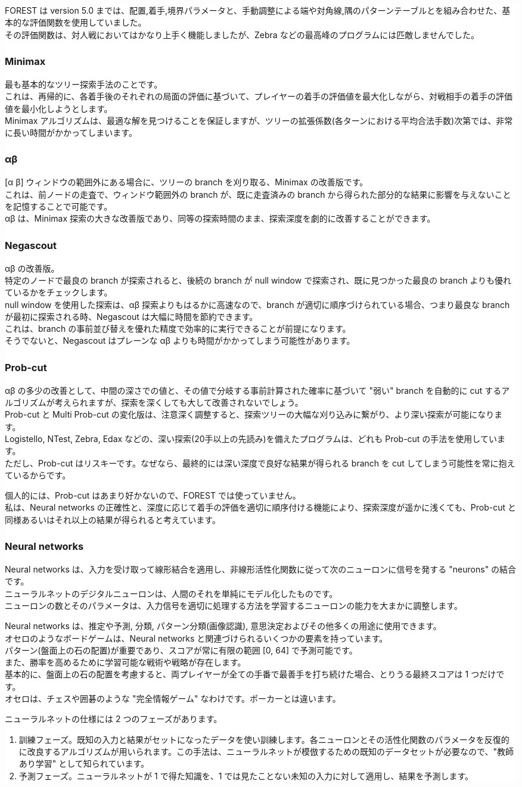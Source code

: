 FOREST は version 5.0 までは、配置,着手,境界パラメータと、手動調整による端や対角線,隅のパターンテーブルとを組み合わせた、基本的な評価関数を使用していました。  
その評価関数は、対人戦においてはかなり上手く機能しましたが、Zebra などの最高峰のプログラムには匹敵しませんでした。

### Minimax

最も基本的なツリー探索手法のことです。  
これは、再帰的に、各着手後のそれぞれの局面の評価に基づいて、プレイヤーの着手の評価値を最大化しながら、対戦相手の着手の評価値を最小化しようとします。  
Minimax アルゴリズムは、最適な解を見つけることを保証しますが、ツリーの拡張係数(各ターンにおける平均合法手数)次第では、非常に長い時間がかかってしまいます。  

### αβ

[α β] ウィンドウの範囲外にある場合に、ツリーの branch を刈り取る、Minimax の改善版です。  
これは、前ノードの走査で、ウィンドウ範囲外の branch が、既に走査済みの branch から得られた部分的な結果に影響を与えないことを記憶することで可能です。  
αβ は、Minimax 探索の大きな改善版であり、同等の探索時間のまま、探索深度を劇的に改善することができます。

### Negascout

αβ の改善版。  
特定のノードで最良の branch が探索されると、後続の branch が null window で探索され、既に見つかった最良の branch よりも優れているかをチェックします。  
null window を使用した探索は、αβ 探索よりもはるかに高速なので、branch が適切に順序づけられている場合、つまり最良な branch が最初に探索される時、Negascout は大幅に時間を節約できます。  
これは、branch の事前並び替えを優れた精度で効率的に実行できることが前提になります。  
そうでないと、Negascout はプレーンな αβ よりも時間がかかってしまう可能性があります。

### Prob-cut

αβ の多少の改善として、中間の深さでの値と、その値で分岐する事前計算された確率に基づいて "弱い" branch を自動的に cut するアルゴリズムが考えられますが、探索を深くしても大して改善されないでしょう。  
Prob-cut と Multi Prob-cut の変化版は、注意深く調整すると、探索ツリーの大幅な刈り込みに繋がり、より深い探索が可能になります。  
Logistello, NTest, Zebra, Edax などの、深い探索(20手以上の先読み)を備えたプログラムは、どれも Prob-cut の手法を使用しています。  
ただし、Prob-cut はリスキーです。なぜなら、最終的には深い深度で良好な結果が得られる branch を cut してしまう可能性を常に抱えているからです。

個人的には、Prob-cut はあまり好かないので、FOREST では使っていません。  
私は、Neural networks の正確性と、深度に応じて着手の評価を適切に順序付ける機能により、探索深度が遥かに浅くても、Prob-cut と同様あるいはそれ以上の結果が得られると考えています。

### Neural networks

Neural networks は、入力を受け取って線形結合を適用し、非線形活性化関数に従って次のニューロンに信号を発する "neurons" の結合です。  
ニューラルネットのデジタルニューロンは、人間のそれを単純にモデル化したものです。  
ニューロンの数とそのパラメータは、入力信号を適切に処理する方法を学習するニューロンの能力を大まかに調整します。

Neural networks は、推定や予測, 分類, パターン分類(画像認識), 意思決定およびその他多くの用途に使用できます。  
オセロのようなボードゲームは、Neural networks と関連づけられるいくつかの要素を持っています。  
パターン(盤面上の石の配置)が重要であり、スコアが常に有限の範囲 [0, 64] で予測可能です。  
また、勝率を高めるために学習可能な戦術や戦略が存在します。  
基本的に、盤面上の石の配置を考慮すると、両プレイヤーが全ての手番で最善手を打ち続けた場合、とりうる最終スコアは 1 つだけです。  
オセロは、チェスや囲碁のような "完全情報ゲーム" なわけです。ポーカーとは違います。

ニューラルネットの仕様には 2 つのフェーズがあります。

1. 訓練フェーズ。既知の入力と結果がセットになったデータを使い訓練します。各ニューロンとその活性化関数のパラメータを反復的に改良するアルゴリズムが用いられます。この手法は、ニューラルネットが模倣するための既知のデータセットが必要なので、"教師あり学習" として知られています。
2. 予測フェーズ。ニューラルネットが 1 で得た知識を、1 では見たことない未知の入力に対して適用し、結果を予測します。
